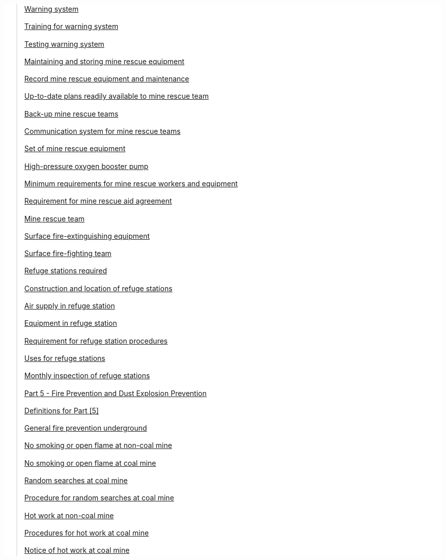 > [Warning system](#TOC3_133)
> 
> [Training for warning system](#TOC3_134)
> 
> [Testing warning system](#TOC3_135)
> 
> [Maintaining and storing mine rescue equipment](#TOC3_136)
> 
> [Record mine rescue equipment and maintenance](#TOC3_137)
> 
> [Up-to-date plans readily available to mine rescue team](#TOC3_138)
> 
> [Back-up mine rescue teams](#TOC3_139)
> 
> [Communication system for mine rescue teams](#TOC3_140)
> 
> [Set of mine rescue equipment](#TOC3_141)
> 
> [High-pressure oxygen booster pump](#TOC3_142)
> 
> [Minimum requirements for mine rescue workers and equipment](#TOC3_143)
> 
> [Requirement for mine rescue aid agreement](#TOC3_144)
> 
> [Mine rescue team](#TOC3_145)
> 
> [Surface fire-extinguishing equipment](#TOC3_146)
> 
> [Surface fire-fighting team](#TOC3_147)
> 
> [Refuge stations required](#TOC3_148)
> 
> [Construction and location of refuge stations](#TOC3_149)
> 
> [Air supply in refuge station](#TOC3_150)
> 
> [Equipment in refuge station](#TOC3_151)
> 
> [Requirement for refuge station procedures](#TOC3_152)
> 
> [Uses for refuge stations](#TOC3_153)
> 
> [Monthly inspection of refuge stations](#TOC3_154)
> 
> [Part 5 - Fire Prevention and Dust Explosion Prevention](#TOC1_5)
> 
> [Definitions for Part \[5\]](#TOC3_155)
> 
> [General fire prevention underground](#TOC3_156)
> 
> [No smoking or open flame at non-coal mine](#TOC3_157)
> 
> [No smoking or open flame at coal mine](#TOC3_158)
> 
> [Random searches at coal mine](#TOC3_159)
> 
> [Procedure for random searches at coal mine](#TOC3_160)
> 
> [Hot work at non-coal mine](#TOC3_161)
> 
> [Procedures for hot work at coal mine](#TOC3_162)
> 
> [Notice of hot work at coal mine](#TOC3_163)
> 